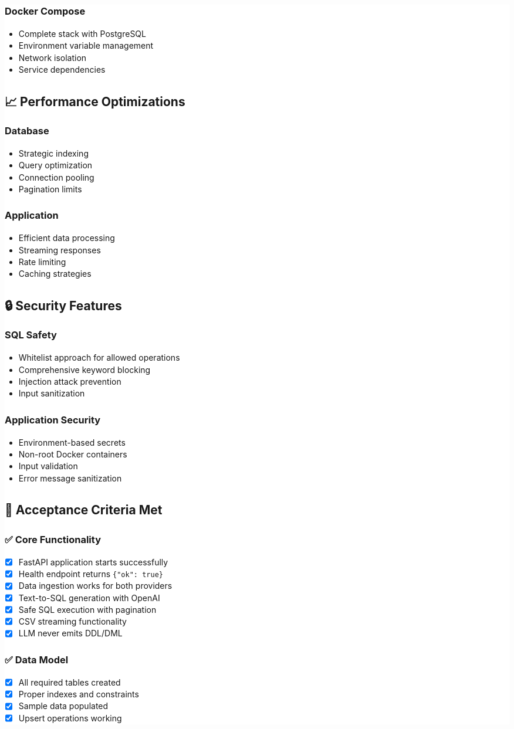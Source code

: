 ### Docker Compose
- Complete stack with PostgreSQL
- Environment variable management
- Network isolation
- Service dependencies

## 📈 Performance Optimizations

### Database
- Strategic indexing
- Query optimization
- Connection pooling
- Pagination limits

### Application
- Efficient data processing
- Streaming responses
- Rate limiting
- Caching strategies

## 🔒 Security Features

### SQL Safety
- Whitelist approach for allowed operations
- Comprehensive keyword blocking
- Injection attack prevention
- Input sanitization

### Application Security
- Environment-based secrets
- Non-root Docker containers
- Input validation
- Error message sanitization

## 🎯 Acceptance Criteria Met

### ✅ **Core Functionality**
- [x] FastAPI application starts successfully
- [x] Health endpoint returns `{"ok": true}`
- [x] Data ingestion works for both providers
- [x] Text-to-SQL generation with OpenAI
- [x] Safe SQL execution with pagination
- [x] CSV streaming functionality
- [x] LLM never emits DDL/DML

### ✅ **Data Model**
- [x] All required tables created
- [x] Proper indexes and constraints
- [x] Sample data populated
- [x] Upsert operations working
